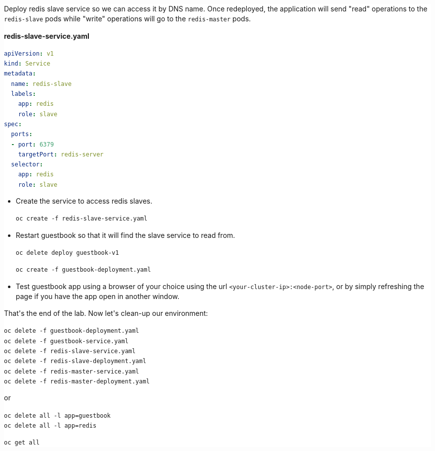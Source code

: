 Deploy redis slave service so we can access it by DNS name. Once redeployed, the application will send "read" operations to the `redis-slave` pods while "write" operations will go to the `redis-master` pods.

**redis-slave-service.yaml**

```yaml
apiVersion: v1
kind: Service
metadata:
  name: redis-slave
  labels:
    app: redis
    role: slave
spec:
  ports:
  - port: 6379
    targetPort: redis-server
  selector:
    app: redis
    role: slave
```

- Create the service to access redis slaves.
    ```shell
    oc create -f redis-slave-service.yaml
    ```

- Restart guestbook so that it will find the slave service to read from.
    ```console
    oc delete deploy guestbook-v1
    ```
    ```shell
    oc create -f guestbook-deployment.yaml
    ```
    
- Test guestbook app using a browser of your choice using the url `<your-cluster-ip>:<node-port>`, or by simply refreshing the page if you have the app open in another window.

That's the end of the lab. Now let's clean-up our environment:

```console
oc delete -f guestbook-deployment.yaml
oc delete -f guestbook-service.yaml
oc delete -f redis-slave-service.yaml
oc delete -f redis-slave-deployment.yaml 
oc delete -f redis-master-service.yaml 
oc delete -f redis-master-deployment.yaml
```

or 

```console
oc delete all -l app=guestbook
oc delete all -l app=redis
```

```console
oc get all
```